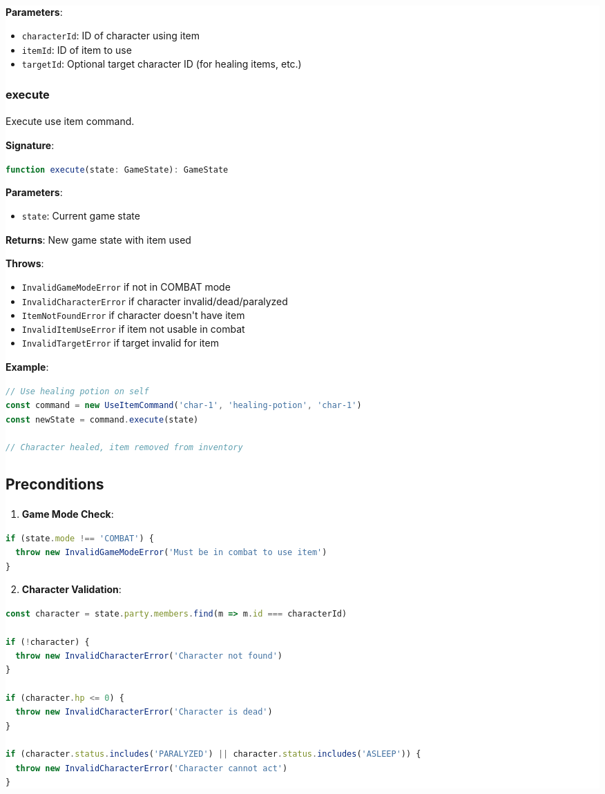 **Parameters**:
- `characterId`: ID of character using item
- `itemId`: ID of item to use
- `targetId`: Optional target character ID (for healing items, etc.)

### execute

Execute use item command.

**Signature**:
```typescript
function execute(state: GameState): GameState
```

**Parameters**:
- `state`: Current game state

**Returns**: New game state with item used

**Throws**:
- `InvalidGameModeError` if not in COMBAT mode
- `InvalidCharacterError` if character invalid/dead/paralyzed
- `ItemNotFoundError` if character doesn't have item
- `InvalidItemUseError` if item not usable in combat
- `InvalidTargetError` if target invalid for item

**Example**:
```typescript
// Use healing potion on self
const command = new UseItemCommand('char-1', 'healing-potion', 'char-1')
const newState = command.execute(state)

// Character healed, item removed from inventory
```

## Preconditions

1. **Game Mode Check**:
```typescript
if (state.mode !== 'COMBAT') {
  throw new InvalidGameModeError('Must be in combat to use item')
}
```

2. **Character Validation**:
```typescript
const character = state.party.members.find(m => m.id === characterId)

if (!character) {
  throw new InvalidCharacterError('Character not found')
}

if (character.hp <= 0) {
  throw new InvalidCharacterError('Character is dead')
}

if (character.status.includes('PARALYZED') || character.status.includes('ASLEEP')) {
  throw new InvalidCharacterError('Character cannot act')
}
```
